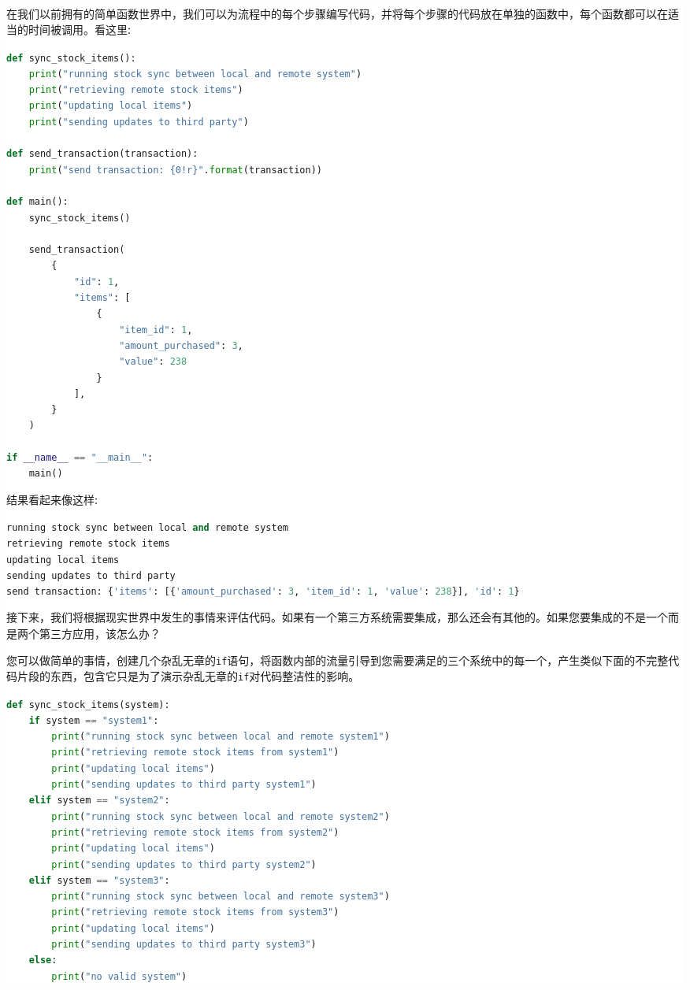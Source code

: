 在我们以前拥有的简单函数世界中，我们可以为流程中的每个步骤编写代码，并将每个步骤的代码放在单独的函数中，每个函数都可以在适当的时间被调用。看这里:

```py
def sync_stock_items():
    print("running stock sync between local and remote system")
    print("retrieving remote stock items")
    print("updating local items")
    print("sending updates to third party")

def send_transaction(transaction):
    print("send transaction: {0!r}".format(transaction))

def main():
    sync_stock_items()

    send_transaction(
        {
            "id": 1,
            "items": [
                {
                    "item_id": 1,
                    "amount_purchased": 3,
                    "value": 238
                }
            ],
        }
    )

if __name__ == "__main__":
    main()

```

结果看起来像这样:

```py
running stock sync between local and remote system
retrieving remote stock items
updating local items
sending updates to third party
send transaction: {'items': [{'amount_purchased': 3, 'item_id': 1, 'value': 238}], 'id': 1}

```

接下来，我们将根据现实世界中发生的事情来评估代码。如果有一个第三方系统需要集成，那么还会有其他的。如果您要集成的不是一个而是两个第三方应用，该怎么办？

您可以做简单的事情，创建几个杂乱无章的`if`语句，将函数内部的流量引导到您需要满足的三个系统中的每一个，产生类似下面的不完整代码片段的东西，包含它只是为了演示杂乱无章的`if`对代码整洁性的影响。

```py
def sync_stock_items(system):
    if system == "system1":
        print("running stock sync between local and remote system1")
        print("retrieving remote stock items from system1")
        print("updating local items")
        print("sending updates to third party system1")
    elif system == "system2":
        print("running stock sync between local and remote system2")
        print("retrieving remote stock items from system2")
        print("updating local items")
        print("sending updates to third party system2")
    elif system == "system3":
        print("running stock sync between local and remote system3")
        print("retrieving remote stock items from system3")
        print("updating local items")
        print("sending updates to third party system3")
    else:
        print("no valid system")
```